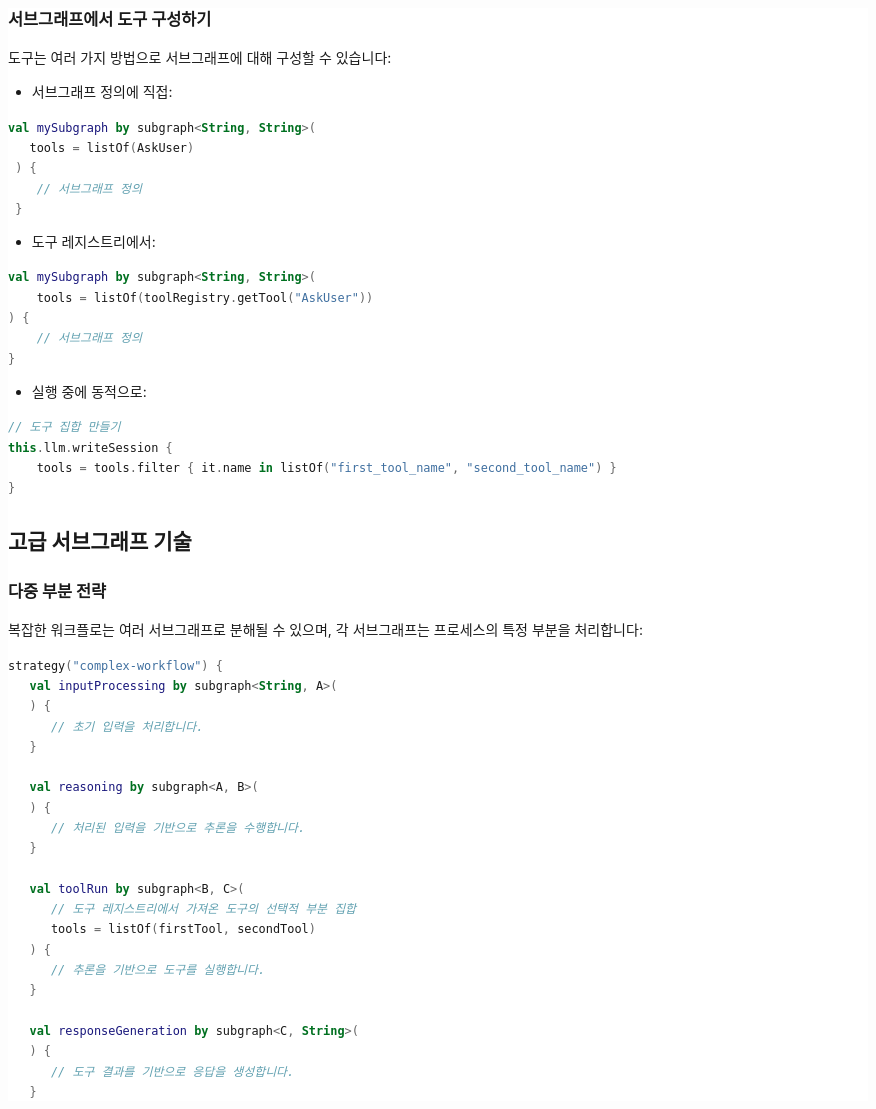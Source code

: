 
### 서브그래프에서 도구 구성하기

도구는 여러 가지 방법으로 서브그래프에 대해 구성할 수 있습니다:

* 서브그래프 정의에 직접:


```kotlin
val mySubgraph by subgraph<String, String>(
   tools = listOf(AskUser)
 ) {
    // 서브그래프 정의
 }
```


* 도구 레지스트리에서:


```kotlin
val mySubgraph by subgraph<String, String>(
    tools = listOf(toolRegistry.getTool("AskUser"))
) {
    // 서브그래프 정의
}
```


* 실행 중에 동적으로:


```kotlin
// 도구 집합 만들기
this.llm.writeSession {
    tools = tools.filter { it.name in listOf("first_tool_name", "second_tool_name") }
}
```


## 고급 서브그래프 기술

### 다중 부분 전략

복잡한 워크플로는 여러 서브그래프로 분해될 수 있으며, 각 서브그래프는 프로세스의 특정 부분을 처리합니다:

```kotlin
strategy("complex-workflow") {
   val inputProcessing by subgraph<String, A>(
   ) {
      // 초기 입력을 처리합니다.
   }

   val reasoning by subgraph<A, B>(
   ) {
      // 처리된 입력을 기반으로 추론을 수행합니다.
   }

   val toolRun by subgraph<B, C>(
      // 도구 레지스트리에서 가져온 도구의 선택적 부분 집합
      tools = listOf(firstTool, secondTool)
   ) {
      // 추론을 기반으로 도구를 실행합니다.
   }

   val responseGeneration by subgraph<C, String>(
   ) {
      // 도구 결과를 기반으로 응답을 생성합니다.
   }

```